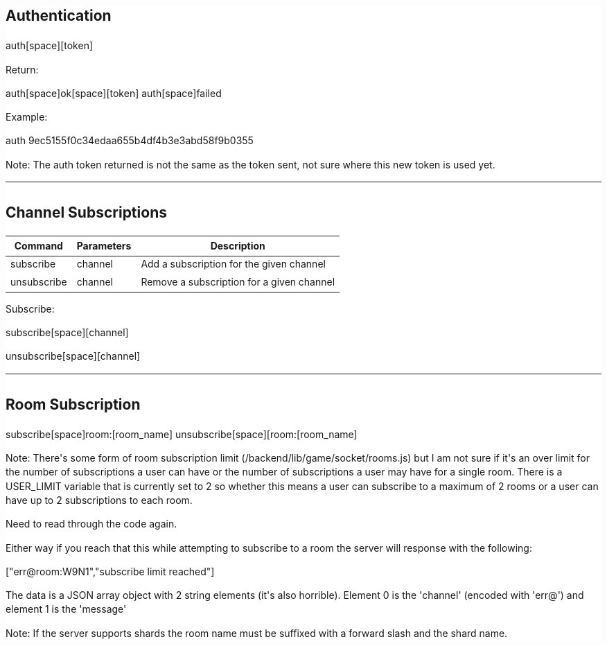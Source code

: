 Authentication
--------------------------

auth[space][token]

Return:

auth[space]ok[space][token]
auth[space]failed

Example:

auth 9ec5155f0c34edaa655b4df4b3e3abd58f9b0355

Note: The auth token returned is not the same as the token sent, not sure where this
new token is used yet.

---------------------------------------------------------------
Channel Subscriptions
---------------------------------------------------------------


| Command | Parameters | Description |
| ------- | ---------- | ------------|
| subscribe | channel | Add a subscription for the given channel |
| unsubscribe | channel | Remove a subscription for a given channel |

Subscribe:

subscribe[space][channel]

unsubscribe[space][channel]

---------------------------------------------------------------
Room Subscription
---------------------------------------------------------------

subscribe[space]room:[room_name]
unsubscribe[space][room:[room_name]

Note: There's some form of room subscription limit (/backend/lib/game/socket/rooms.js) but I am
not sure if it's an over limit for the number of subscriptions a user can have or the number of
subscriptions a user may have for a single room. There is a USER_LIMIT variable that is currently
set to 2 so whether this means a user can subscribe to a maximum of 2 rooms or a user can have
up to 2 subscriptions to each room.

Need to read through the code again.

Either way if you reach that this while attempting to subscribe to a room the server will
response with the following:

["err@room:W9N1","subscribe limit reached"]

The data is a JSON array object with 2 string elements (it's also horrible). Element 0 is
the 'channel' (encoded with 'err@') and element 1 is the 'message'

Note: If the server supports shards the room name must be suffixed with a forward slash and the shard name.
